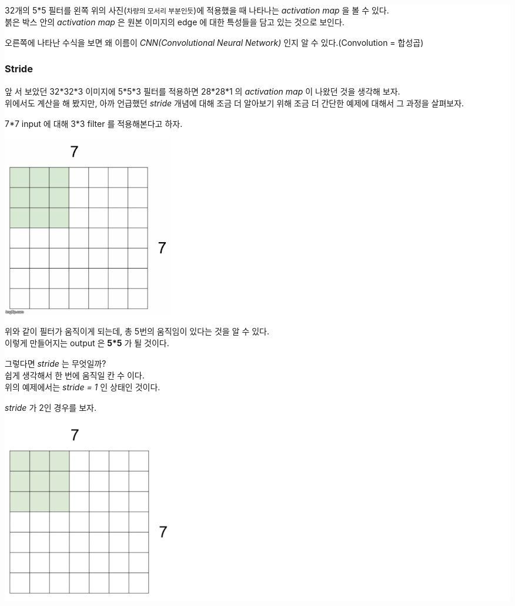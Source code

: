32개의 5\*5 필터를 왼쪽 위의 사진(<small>차량의 모서리 부분인듯</small>)에 적용했을 때 나타나는 _activation map_ 을 볼 수 있다.  
붉은 박스 안의 _activation map_ 은 원본 이미지의 edge 에 대한 특성들을 담고 있는 것으로 보인다.  

오른쪽에 나타난 수식을 보면 왜 이름이 _CNN(Convolutional Neural Network)_ 인지 알 수 있다.(Convolution = 합성곱)

### Stride

앞 서 보았던 32\*32\*3 이미지에 5\*5\*3 필터를 적용하면 28\*28\*1 의 _activation map_ 이 나왔던 것을 생각해 보자.  
위에서도 계산을 해 봤지만, 아까 언급했던 _stride_ 개념에 대해 조금 더 알아보기 위해 조금 더 간단한 예제에 대해서 그 과정을 살펴보자.  

7\*7 input 에 대해 3\*3 filter 를 적용해본다고 하자.  

![7by7 with 3by3 filter stride 1](./gif1.gif)

위와 같이 필터가 움직이게 되는데, 총 5번의 움직임이 있다는 것을 알 수 있다.  
이렇게 만들어지는 output 은 __5\*5__ 가 될 것이다.

그렇다면 _stride_ 는 무엇일까?  
쉽게 생각해서 한 번에 움직일 칸 수 이다.  
위의 예제에서는 _stride = 1_ 인 상태인 것이다.

_stride_ 가 2인 경우를 보자.  

![7by7 with 3by3 filter stride 2](./gif2.gif)
